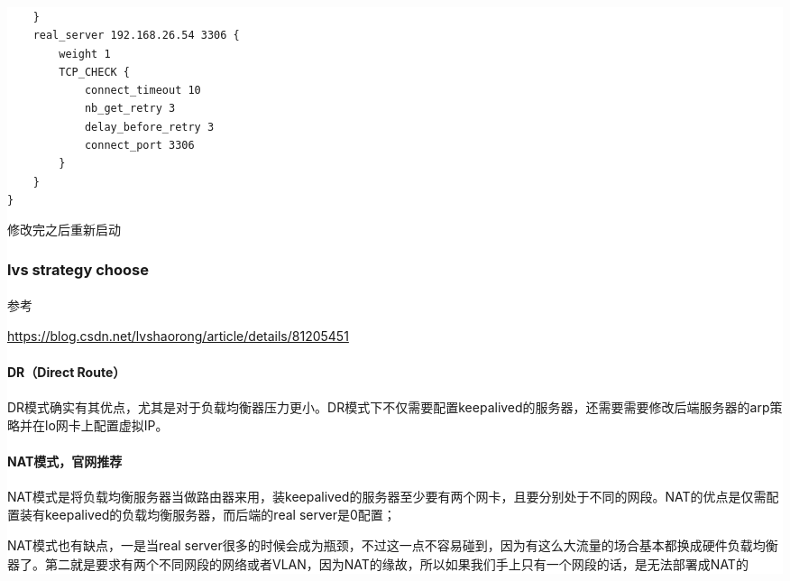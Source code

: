 ```
    }
    real_server 192.168.26.54 3306 {
        weight 1
        TCP_CHECK {
            connect_timeout 10
            nb_get_retry 3
            delay_before_retry 3
            connect_port 3306
        }
    }
}
```

修改完之后重新启动



### lvs strategy choose

参考

https://blog.csdn.net/lvshaorong/article/details/81205451

#### DR（Direct Route）

DR模式确实有其优点，尤其是对于负载均衡器压力更小。DR模式下不仅需要配置keepalived的服务器，还需要需要修改后端服务器的arp策略并在lo网卡上配置虚拟IP。

#### NAT模式，官网推荐

NAT模式是将负载均衡服务器当做路由器来用，装keepalived的服务器至少要有两个网卡，且要分别处于不同的网段。NAT的优点是仅需配置装有keepalived的负载均衡服务器，而后端的real server是0配置；

NAT模式也有缺点，一是当real server很多的时候会成为瓶颈，不过这一点不容易碰到，因为有这么大流量的场合基本都换成硬件负载均衡器了。第二就是要求有两个不同网段的网络或者VLAN，因为NAT的缘故，所以如果我们手上只有一个网段的话，是无法部署成NAT的
